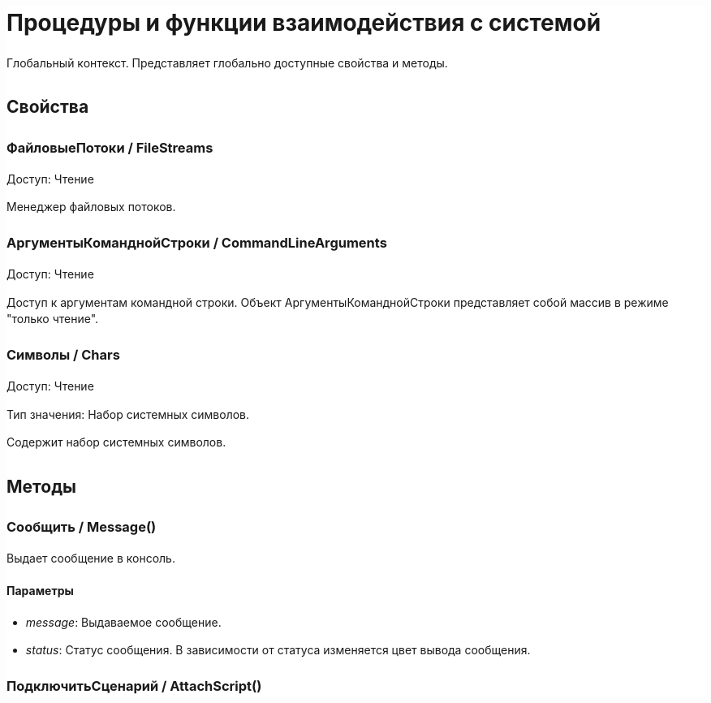 
# Процедуры и функции взаимодействия с системой
    
    
Глобальный контекст. Представляет глобально доступные свойства и методы.


  
  
## Свойства
    
### ФайловыеПотоки / FileStreams
Доступ: Чтение
    
    
Менеджер файловых потоков.


  
  
### АргументыКоманднойСтроки / CommandLineArguments
Доступ: Чтение
    
    
Доступ к аргументам командной строки.
Объект АргументыКоманднойСтроки представляет собой массив в режиме "только чтение".


  
  
### Символы / Chars
Доступ: Чтение

Тип значения: Набор системных символов.

    
    
Содержит набор системных символов.


  
  
## Методы
    
### Сообщить / Message()
    
    
    
Выдает сообщение в консоль.


  
  
#### Параметры

* *message*: Выдаваемое сообщение.

* *status*: Статус сообщения. В зависимости от статуса изменяется цвет вывода сообщения.

### ПодключитьСценарий / AttachScript()
    